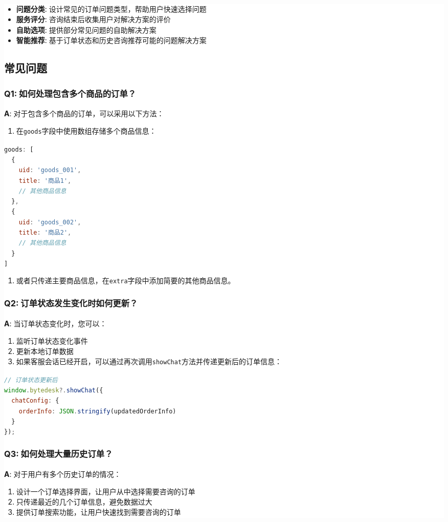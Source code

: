 - **问题分类**: 设计常见的订单问题类型，帮助用户快速选择问题
- **服务评分**: 咨询结束后收集用户对解决方案的评价
- **自助选项**: 提供部分常见问题的自助解决方案
- **智能推荐**: 基于订单状态和历史咨询推荐可能的问题解决方案

## 常见问题

### Q1: 如何处理包含多个商品的订单？

**A**: 对于包含多个商品的订单，可以采用以下方法：

1. 在`goods`字段中使用数组存储多个商品信息：

```javascript
goods: [
  {
    uid: 'goods_001',
    title: '商品1',
    // 其他商品信息
  },
  {
    uid: 'goods_002',
    title: '商品2',
    // 其他商品信息
  }
]
```

1. 或者只传递主要商品信息，在`extra`字段中添加简要的其他商品信息。

### Q2: 订单状态发生变化时如何更新？

**A**: 当订单状态变化时，您可以：

1. 监听订单状态变化事件
2. 更新本地订单数据
3. 如果客服会话已经开启，可以通过再次调用`showChat`方法并传递更新后的订单信息：

```javascript
// 订单状态更新后
window.bytedesk?.showChat({
  chatConfig: {
    orderInfo: JSON.stringify(updatedOrderInfo)
  }
});
```

### Q3: 如何处理大量历史订单？

**A**: 对于用户有多个历史订单的情况：

1. 设计一个订单选择界面，让用户从中选择需要咨询的订单
2. 只传递最近的几个订单信息，避免数据过大
3. 提供订单搜索功能，让用户快速找到需要咨询的订单
